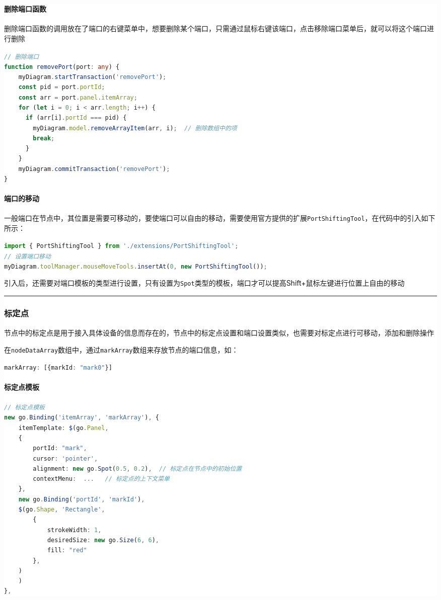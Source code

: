 #### 删除端口函数

删除端口函数的调用放在了端口的右键菜单中，想要删除某个端口，只需通过鼠标右键该端口，点击移除端口菜单后，就可以将这个端口进行删除

```ts
// 删除端口
function removePort(port: any) {
    myDiagram.startTransaction('removePort');
    const pid = port.portId;
    const arr = port.panel.itemArray;
    for (let i = 0; i < arr.length; i++) {
      if (arr[i].portId === pid) {
        myDiagram.model.removeArrayItem(arr, i);  // 删除数组中的项
        break;
      }
    }
    myDiagram.commitTransaction('removePort');
}
```

#### 端口的移动

一般端口在节点中，其位置是需要可移动的，要使端口可以自由的移动，需要使用官方提供的扩展`PortShiftingTool`，在代码中的引入如下所示：

```ts
import { PortShiftingTool } from './extensions/PortShiftingTool';
// 设置端口移动
myDiagram.toolManager.mouseMoveTools.insertAt(0, new PortShiftingTool()); 
```

引入后，还需要对端口模板的类型进行设置，只有设置为`Spot`类型的模板，端口才可以提高Shift+鼠标左键进行位置上自由的移动

***

### 标定点

节点中的标定点是用于接入具体设备的信息而存在的，节点中的标定点设置和端口设置类似，也需要对标定点进行可移动，添加和删除操作

在`nodeDataArray`数组中，通过`markArray`数组来存放节点的端口信息，如：

```ts
markArray: [{markId: "mark0"}]
```

#### 标定点模板

```ts
// 标定点模板
new go.Binding('itemArray', 'markArray'), { 
    itemTemplate: $(go.Panel,
    {
        portId: "mark",
        cursor: 'pointer',
        alignment: new go.Spot(0.5, 0.2),  // 标定点在节点中的初始位置
        contextMenu:  ...   // 标定点的上下文菜单
    },
    new go.Binding('portId', 'markId'),
    $(go.Shape, 'Rectangle',
        {
            strokeWidth: 1,
            desiredSize: new go.Size(6, 6),
            fill: "red"
        },
    )
    )
},
```
